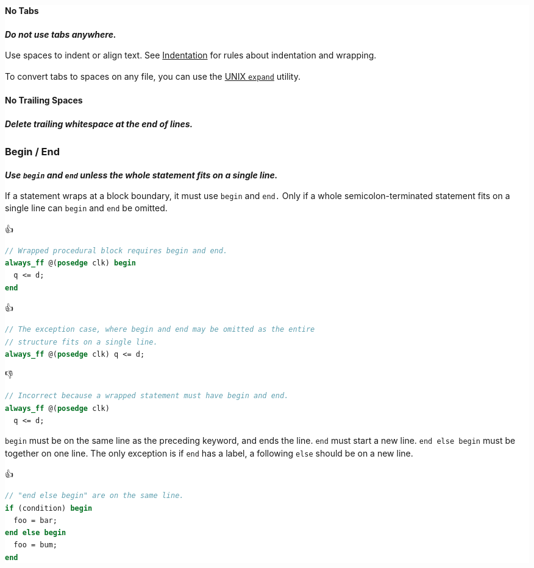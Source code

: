 #### No Tabs

***Do not use tabs anywhere.***

Use spaces to indent or align text. See [Indentation](#indentation) for rules
about indentation and wrapping.

To convert tabs to spaces on any file, you can use the
[UNIX `expand`](http://linux.die.net/man/1/expand) utility.

#### No Trailing Spaces

***Delete trailing whitespace at the end of lines.***

### Begin / End

***Use `begin` and `end` unless the whole statement fits on a single line.***

If a statement wraps at a block boundary, it must use `begin` and `end.` Only if
a whole semicolon-terminated statement fits on a single line can `begin` and
`end` be omitted.

&#x1f44d;
```systemverilog {.good}
// Wrapped procedural block requires begin and end.
always_ff @(posedge clk) begin
  q <= d;
end
```

&#x1f44d;
```systemverilog {.good}
// The exception case, where begin and end may be omitted as the entire
// structure fits on a single line.
always_ff @(posedge clk) q <= d;
```

&#x1f44e;
```systemverilog {.bad}
// Incorrect because a wrapped statement must have begin and end.
always_ff @(posedge clk)
  q <= d;
```

`begin` must be on the same line as the preceding keyword, and ends the line.
`end` must start a new line. `end else begin` must be together on one line. The
only exception is if `end` has a label, a following `else` should be on a new
line.

&#x1f44d;
```systemverilog {.good}
// "end else begin" are on the same line.
if (condition) begin
  foo = bar;
end else begin
  foo = bum;
end
```
